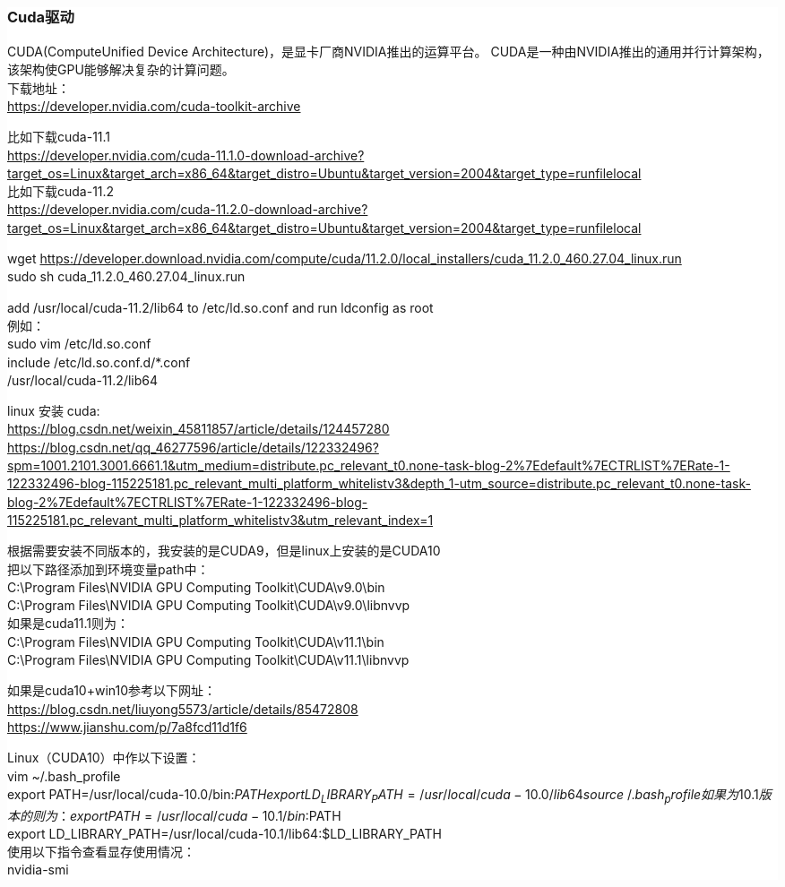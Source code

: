 ### Cuda驱动
CUDA(ComputeUnified Device Architecture)，是显卡厂商NVIDIA推出的运算平台。 CUDA是一种由NVIDIA推出的通用并行计算架构，该架构使GPU能够解决复杂的计算问题。  
下载地址：  
https://developer.nvidia.com/cuda-toolkit-archive  

比如下载cuda-11.1  
https://developer.nvidia.com/cuda-11.1.0-download-archive?target_os=Linux&target_arch=x86_64&target_distro=Ubuntu&target_version=2004&target_type=runfilelocal  
比如下载cuda-11.2  
https://developer.nvidia.com/cuda-11.2.0-download-archive?target_os=Linux&target_arch=x86_64&target_distro=Ubuntu&target_version=2004&target_type=runfilelocal  

wget https://developer.download.nvidia.com/compute/cuda/11.2.0/local_installers/cuda_11.2.0_460.27.04_linux.run  
sudo sh cuda_11.2.0_460.27.04_linux.run  

add /usr/local/cuda-11.2/lib64 to /etc/ld.so.conf and run ldconfig as root  
例如：  
sudo vim /etc/ld.so.conf   
include /etc/ld.so.conf.d/*.conf  
/usr/local/cuda-11.2/lib64  

linux 安装 cuda:  
https://blog.csdn.net/weixin_45811857/article/details/124457280  
https://blog.csdn.net/qq_46277596/article/details/122332496?spm=1001.2101.3001.6661.1&utm_medium=distribute.pc_relevant_t0.none-task-blog-2%7Edefault%7ECTRLIST%7ERate-1-122332496-blog-115225181.pc_relevant_multi_platform_whitelistv3&depth_1-utm_source=distribute.pc_relevant_t0.none-task-blog-2%7Edefault%7ECTRLIST%7ERate-1-122332496-blog-115225181.pc_relevant_multi_platform_whitelistv3&utm_relevant_index=1 

根据需要安装不同版本的，我安装的是CUDA9，但是linux上安装的是CUDA10  
把以下路径添加到环境变量path中：  
C:\Program Files\NVIDIA GPU Computing Toolkit\CUDA\v9.0\bin  
C:\Program Files\NVIDIA GPU Computing Toolkit\CUDA\v9.0\libnvvp  
如果是cuda11.1则为：  
C:\Program Files\NVIDIA GPU Computing Toolkit\CUDA\v11.1\bin  
C:\Program Files\NVIDIA GPU Computing Toolkit\CUDA\v11.1\libnvvp  

如果是cuda10+win10参考以下网址：  
https://blog.csdn.net/liuyong5573/article/details/85472808  
https://www.jianshu.com/p/7a8fcd11d1f6  

Linux（CUDA10）中作以下设置：  
vim ~/.bash_profile  
export PATH=/usr/local/cuda-10.0/bin:$PATH  
export LD_LIBRARY_PATH=/usr/local/cuda-10.0/lib64  
source ~/.bash_profile  
如果为10.1版本的则为：  
export PATH=/usr/local/cuda-10.1/bin:$PATH  
export LD_LIBRARY_PATH=/usr/local/cuda-10.1/lib64:$LD_LIBRARY_PATH  
使用以下指令查看显存使用情况：  
nvidia-smi  
